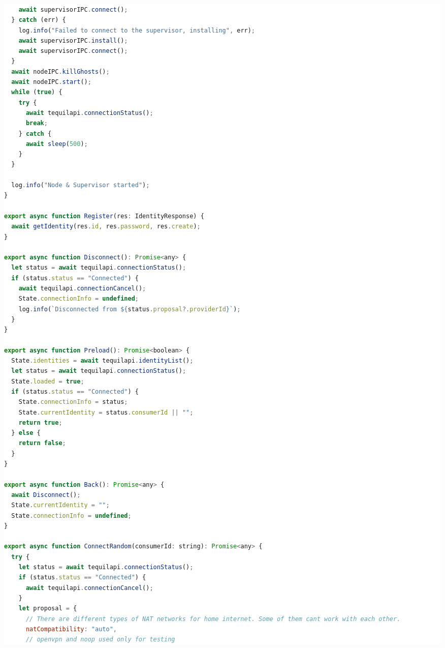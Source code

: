 ```js
    await supervisorIPC.connect();
  } catch (err) {
    log.info("Failed to connect to the supervisor, installing", err);
    await supervisorIPC.install();
    await supervisorIPC.connect();
  }
  await nodeIPC.killGhosts();
  await nodeIPC.start();
  while (true) {
    try {
      await tequilapi.connectionStatus();
      break;
    } catch {
      await sleep(500);
    }
  }

  log.info("Node & Supervisor started");
}

export async function Register(res: IdentityResponse) {
  await getIdentity(res.id, res.password, res.create);
}

export async function Disconnect(): Promise<any> {
  let status = await tequilapi.connectionStatus();
  if (status.status == "Connected") {
    await tequilapi.connectionCancel();
    State.connectionInfo = undefined;
    log.info(`Disconnected from ${status.proposal?.providerId}`);
  }
}

export async function Preload(): Promise<boolean> {
  State.identities = await tequilapi.identityList();
  let status = await tequilapi.connectionStatus();
  State.loaded = true;
  if (status.status == "Connected") {
    State.connectionInfo = status;
    State.currentIdentity = status.consumerId || "";
    return true;
  } else {
    return false;
  }
}

export async function Back(): Promise<any> {
  await Disconnect();
  State.currentIdentity = "";
  State.connectionInfo = undefined;
}

export async function ConnectRandom(consumerId: string): Promise<any> {
  try {
    let status = await tequilapi.connectionStatus();
    if (status.status == "Connected") {
      await tequilapi.connectionCancel();
    }
    let proposal = {
      // There are different types of NAT networks for home internet. Some of them cant work with each other.
      natCompatibility: "auto",
      // openvpn and noop used only for testing
```